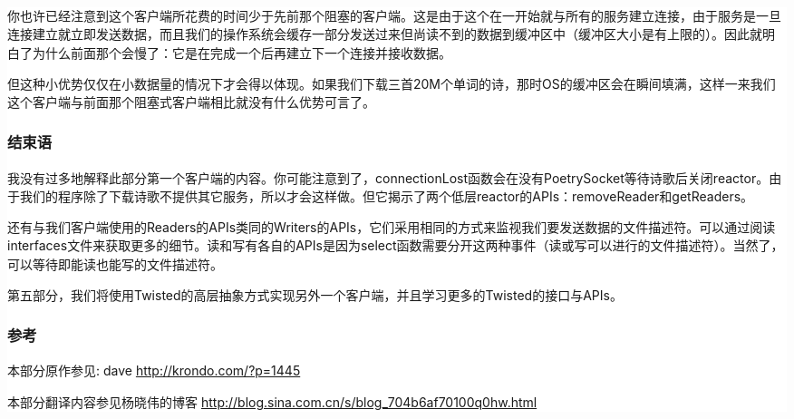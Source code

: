 你也许已经注意到这个客户端所花费的时间少于先前那个阻塞的客户端。这是由于这个在一开始就与所有的服务建立连接，由于服务是一旦连接建立就立即发送数据，而且我们的操作系统会缓存一部分发送过来但尚读不到的数据到缓冲区中（缓冲区大小是有上限的）。因此就明白了为什么前面那个会慢了：它是在完成一个后再建立下一个连接并接收数据。

但这种小优势仅仅在小数据量的情况下才会得以体现。如果我们下载三首20M个单词的诗，那时OS的缓冲区会在瞬间填满，这样一来我们这个客户端与前面那个阻塞式客户端相比就没有什么优势可言了。

### 结束语

我没有过多地解释此部分第一个客户端的内容。你可能注意到了，connectionLost函数会在没有PoetrySocket等待诗歌后关闭reactor。由于我们的程序除了下载诗歌不提供其它服务，所以才会这样做。但它揭示了两个低层reactor的APIs：removeReader和getReaders。

还有与我们客户端使用的Readers的APIs类同的Writers的APIs，它们采用相同的方式来监视我们要发送数据的文件描述符。可以通过阅读interfaces文件来获取更多的细节。读和写有各自的APIs是因为select函数需要分开这两种事件（读或写可以进行的文件描述符）。当然了，可以等待即能读也能写的文件描述符。

第五部分，我们将使用Twisted的高层抽象方式实现另外一个客户端，并且学习更多的Twisted的接口与APIs。

### 参考

本部分原作参见: dave <http://krondo.com/?p=1445>

本部分翻译内容参见杨晓伟的博客 <http://blog.sina.com.cn/s/blog_704b6af70100q0hw.html>
